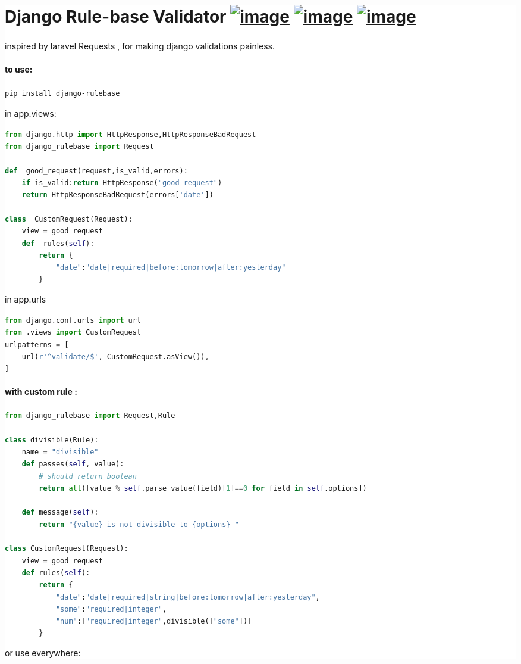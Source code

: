 # Django Rule-base Validator [![image](https://img.shields.io/pypi/v/django-rulebase.svg)](https://pypi.python.org/pypi/django-rulebase) [![image](https://img.shields.io/pypi/pyversions/django-rulebase.svg)](https://pypi.python.org/pypi/django-rulebase) [![image](https://travis-ci.org/mojtabaasadi/django-rulebase.svg?branch=master)](https://travis-ci.org/mojtabaasadi/django-rulebase)


inspired by laravel Requests , for making django validations painless.


#### to use:
```
pip install django-rulebase
```

in app.views:
```python
from django.http import HttpResponse,HttpResponseBadRequest
from django_rulebase import Request  

def  good_request(request,is_valid,errors):
	if is_valid:return HttpResponse("good request")
	return HttpResponseBadRequest(errors['date'])
   
class  CustomRequest(Request):
	view = good_request
	def  rules(self):
		return {
			"date":"date|required|before:tomorrow|after:yesterday"
		}
```
in app.urls
```python
from django.conf.urls import url
from .views import CustomRequest  
urlpatterns = [
	url(r'^validate/$', CustomRequest.asView()),
]
```  
#### with custom rule :
```python 
from django_rulebase import Request,Rule

class divisible(Rule):
    name = "divisible"
    def passes(self, value):
		# should return boolean
        return all([value % self.parse_value(field)[1]==0 for field in self.options])

    def message(self):
        return "{value} is not divisible to {options} "

class CustomRequest(Request):
    view = good_request
    def rules(self):
        return {
            "date":"date|required|string|before:tomorrow|after:yesterday",
            "some":"required|integer",
            "num":["required|integer",divisible(["some"])]
        }
```
or use everywhere:
```python
```